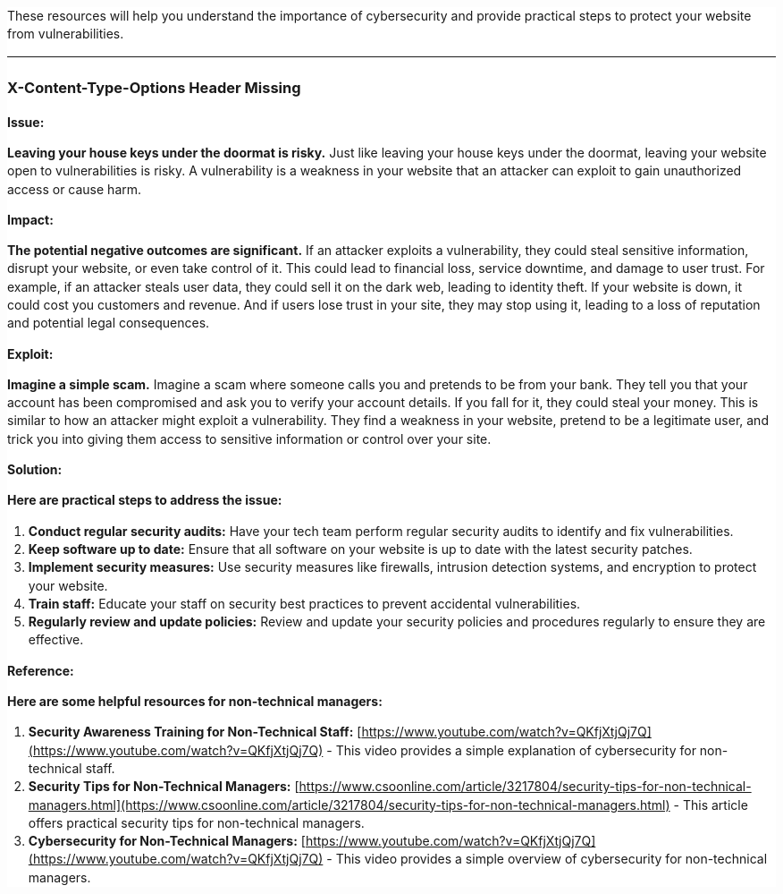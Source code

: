 These resources will help you understand the importance of cybersecurity and provide practical steps to protect your website from vulnerabilities.


---



### X-Content-Type-Options Header Missing

**Issue:**

**Leaving your house keys under the doormat is risky.** Just like leaving your house keys under the doormat, leaving your website open to vulnerabilities is risky. A vulnerability is a weakness in your website that an attacker can exploit to gain unauthorized access or cause harm.


**Impact:**

**The potential negative outcomes are significant.** If an attacker exploits a vulnerability, they could steal sensitive information, disrupt your website, or even take control of it. This could lead to financial loss, service downtime, and damage to user trust. For example, if an attacker steals user data, they could sell it on the dark web, leading to identity theft. If your website is down, it could cost you customers and revenue. And if users lose trust in your site, they may stop using it, leading to a loss of reputation and potential legal consequences.


**Exploit:**

**Imagine a simple scam.** Imagine a scam where someone calls you and pretends to be from your bank. They tell you that your account has been compromised and ask you to verify your account details. If you fall for it, they could steal your money. This is similar to how an attacker might exploit a vulnerability. They find a weakness in your website, pretend to be a legitimate user, and trick you into giving them access to sensitive information or control over your site.


**Solution:**

**Here are practical steps to address the issue:**
1. **Conduct regular security audits:** Have your tech team perform regular security audits to identify and fix vulnerabilities.
2. **Keep software up to date:** Ensure that all software on your website is up to date with the latest security patches.
3. **Implement security measures:** Use security measures like firewalls, intrusion detection systems, and encryption to protect your website.
4. **Train staff:** Educate your staff on security best practices to prevent accidental vulnerabilities.
5. **Regularly review and update policies:** Review and update your security policies and procedures regularly to ensure they are effective.


**Reference:**

**Here are some helpful resources for non-technical managers:**
1. **Security Awareness Training for Non-Technical Staff:** [https://www.youtube.com/watch?v=QKfjXtjQj7Q](https://www.youtube.com/watch?v=QKfjXtjQj7Q) - This video provides a simple explanation of cybersecurity for non-technical staff.
2. **Security Tips for Non-Technical Managers:** [https://www.csoonline.com/article/3217804/security-tips-for-non-technical-managers.html](https://www.csoonline.com/article/3217804/security-tips-for-non-technical-managers.html) - This article offers practical security tips for non-technical managers.
3. **Cybersecurity for Non-Technical Managers:** [https://www.youtube.com/watch?v=QKfjXtjQj7Q](https://www.youtube.com/watch?v=QKfjXtjQj7Q) - This video provides a simple overview of cybersecurity for non-technical managers.
